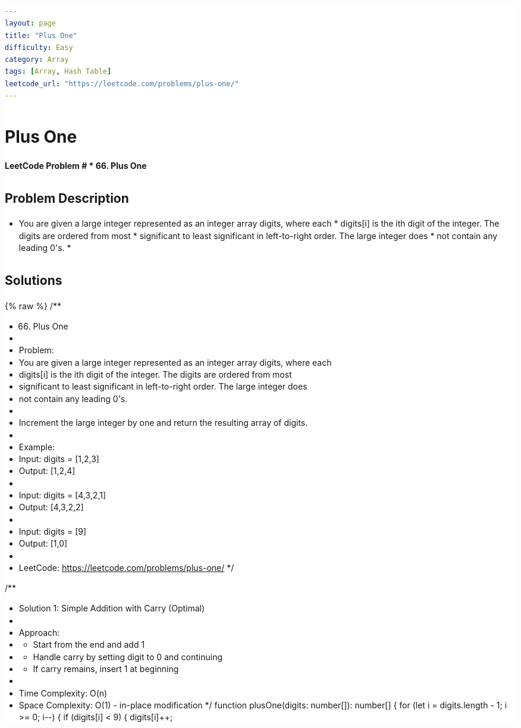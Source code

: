 ```yaml
---
layout: page
title: "Plus One"
difficulty: Easy
category: Array
tags: [Array, Hash Table]
leetcode_url: "https://leetcode.com/problems/plus-one/"
---
```


# Plus One

**LeetCode Problem # * 66. Plus One**

## Problem Description

 * You are given a large integer represented as an integer array digits, where each  * digits[i] is the ith digit of the integer. The digits are ordered from most  * significant to least significant in left-to-right order. The large integer does  * not contain any leading 0's.  * 

## Solutions

{% raw %}
/**
 * 66. Plus One
 *
 * Problem:
 * You are given a large integer represented as an integer array digits, where each
 * digits[i] is the ith digit of the integer. The digits are ordered from most
 * significant to least significant in left-to-right order. The large integer does
 * not contain any leading 0's.
 *
 * Increment the large integer by one and return the resulting array of digits.
 *
 * Example:
 * Input: digits = [1,2,3]
 * Output: [1,2,4]
 *
 * Input: digits = [4,3,2,1]
 * Output: [4,3,2,2]
 *
 * Input: digits = [9]
 * Output: [1,0]
 *
 * LeetCode: https://leetcode.com/problems/plus-one/
 */

/**
 * Solution 1: Simple Addition with Carry (Optimal)
 *
 * Approach:
 * - Start from the end and add 1
 * - Handle carry by setting digit to 0 and continuing
 * - If carry remains, insert 1 at beginning
 *
 * Time Complexity: O(n)
 * Space Complexity: O(1) - in-place modification
 */
function plusOne(digits: number[]): number[] {
  for (let i = digits.length - 1; i >= 0; i--) {
    if (digits[i] < 9) {
      digits[i]++;